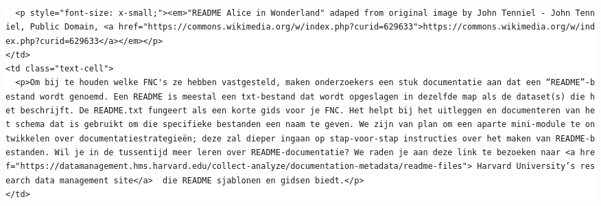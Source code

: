       <p style="font-size: x-small;"><em>"README Alice in Wonderland" adaped from original image by John Tenniel - John Tenniel, Public Domain, <a href="https://commons.wikimedia.org/w/index.php?curid=629633">https://commons.wikimedia.org/w/index.php?curid=629633</a></em></p>
    </td>
    <td class="text-cell">
      <p>Om bij te houden welke FNC's ze hebben vastgesteld, maken onderzoekers een stuk documentatie aan dat een “README”-bestand wordt genoemd. Een README is meestal een txt-bestand dat wordt opgeslagen in dezelfde map als de dataset(s) die het beschrijft. De README.txt fungeert als een korte gids voor je FNC. Het helpt bij het uitleggen en documenteren van het schema dat is gebruikt om die specifieke bestanden een naam te geven. We zijn van plan om een aparte mini-module te ontwikkelen over documentatiestrategieën; deze zal dieper ingaan op stap-voor-stap instructies over het maken van README-bestanden. Wil je in de tussentijd meer leren over README-documentatie? We raden je aan deze link te bezoeken naar <a href="https://datamanagement.hms.harvard.edu/collect-analyze/documentation-metadata/readme-files"> Harvard University’s research data management site</a>  die README sjablonen en gidsen biedt.</p>
    </td>
  </tr>
</table>
